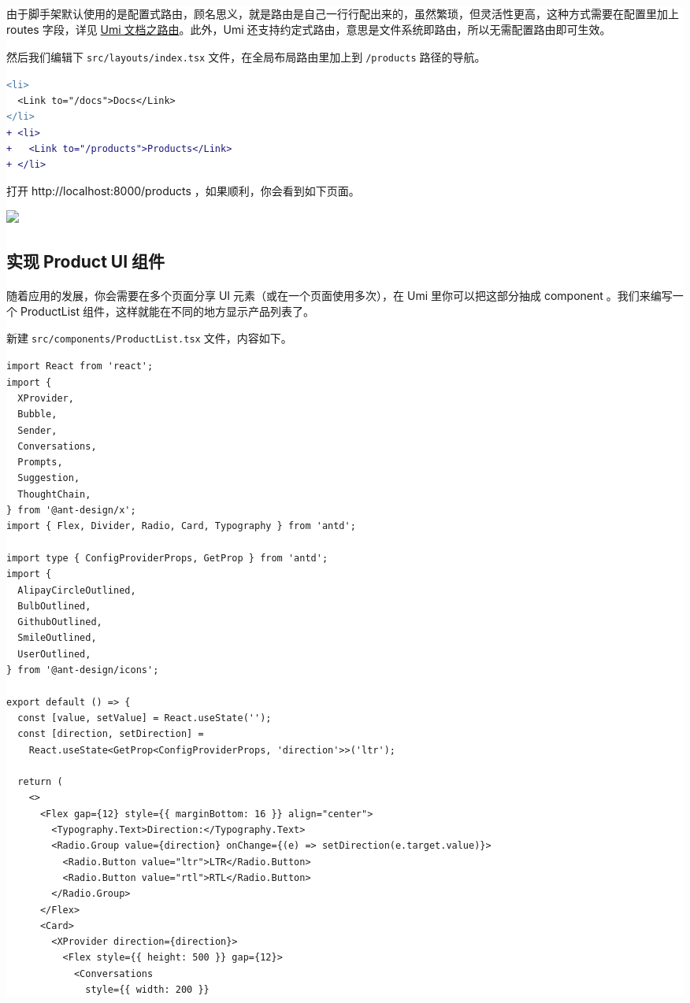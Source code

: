由于脚手架默认使用的是配置式路由，顾名思义，就是路由是自己一行行配出来的，虽然繁琐，但灵活性更高，这种方式需要在配置里加上 routes 字段，详见 [Umi 文档之路由](https://umijs.org/docs/guides/routes)。此外，Umi 还支持约定式路由，意思是文件系统即路由，所以无需配置路由即可生效。

然后我们编辑下 `src/layouts/index.tsx` 文件，在全局布局路由里加上到 `/products` 路径的导航。

```diff
<li>
  <Link to="/docs">Docs</Link>
</li>
+ <li>
+   <Link to="/products">Products</Link>
+ </li>
```

打开 http://localhost:8000/products ，如果顺利，你会看到如下页面。

![](https://img.alicdn.com/imgextra/i2/O1CN01aNdyVG1bEMV7WEmBv_!!6000000003433-2-tps-712-276.png)

## 实现 Product UI 组件

随着应用的发展，你会需要在多个页面分享 UI 元素（或在一个页面使用多次），在 Umi 里你可以把这部分抽成 component 。我们来编写一个 ProductList 组件，这样就能在不同的地方显示产品列表了。

新建 `src/components/ProductList.tsx` 文件，内容如下。

```tsx
import React from 'react';
import {
  XProvider,
  Bubble,
  Sender,
  Conversations,
  Prompts,
  Suggestion,
  ThoughtChain,
} from '@ant-design/x';
import { Flex, Divider, Radio, Card, Typography } from 'antd';

import type { ConfigProviderProps, GetProp } from 'antd';
import {
  AlipayCircleOutlined,
  BulbOutlined,
  GithubOutlined,
  SmileOutlined,
  UserOutlined,
} from '@ant-design/icons';

export default () => {
  const [value, setValue] = React.useState('');
  const [direction, setDirection] =
    React.useState<GetProp<ConfigProviderProps, 'direction'>>('ltr');

  return (
    <>
      <Flex gap={12} style={{ marginBottom: 16 }} align="center">
        <Typography.Text>Direction:</Typography.Text>
        <Radio.Group value={direction} onChange={(e) => setDirection(e.target.value)}>
          <Radio.Button value="ltr">LTR</Radio.Button>
          <Radio.Button value="rtl">RTL</Radio.Button>
        </Radio.Group>
      </Flex>
      <Card>
        <XProvider direction={direction}>
          <Flex style={{ height: 500 }} gap={12}>
            <Conversations
              style={{ width: 200 }}
```